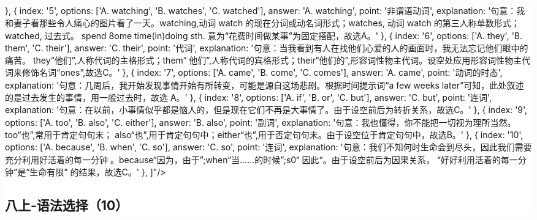 },
{
index: '5',
options: ['A. watching', 'B. watches', 'C. watched'],
answer: 'A. watching',
point: '非谓语动词',
explanation: '句意：我和妻子看那些令人痛心的图片看了一天。watching,动词 watch 的现在分词或动名词形式；watches, 动词 watch 的第三人称单数形式；watched, 过去式。 spend 8ome time(in)doing sth. 意为“花费时间做某事”为固定搭配，故选A。'
},
{
index: '6',
options: ['A. they', 'B. them', 'C. their'],
answer: 'C. their',
point: '代词',
explanation: '句意：当我看到有人在找他们心爱的人的画面时，我无法忘记他们眼中的痛苦。 they“他们”,人称代词的主格形式；them“ 他们”,人称代词的宾格形式；their“他们的”,形容词性物主代词。设空处应用形容词性物主代词来修饰名词“ones”,故选C。'
},
{
index: '7',
options: ['A. came', 'B. come', 'C. comes'],
answer: 'A. came',
point: '动词的时态',
explanation: '句意：几周后，我开始发现事情开始有所转变，可能是源自这场悲剧。根据时间提示词“a few weeks later”可知，此处叙述的是过去发生的事情，用一般过去时，故选 A。'
},
{
index: '8',
options: ['A. if', 'B. or', 'C. but'],
answer: 'C. but',
point: '连词',
explanation: '句意：在以前，小事情似乎都是恼人的，但是现在它们不再是大事情了。由于设空前后为转折关系，故选C。'
},
{
index: '9',
options: ['A. too', 'B. also', 'C. either'],
answer: 'B. also',
point: '副词',
explanation: '句意：我也懂得，你不能把一切视为理所当然。 too“也”,常用于肯定句句末； also“也”,用于肯定句句中；either“也”,用于否定句句末。由于设空位于肯定句句中，故选B。'
},
{
index: '10',
options: ['A. because', 'B. when', 'C. so'],
answer: 'C. so',
point: '连词',
explanation: '句意：我们不知何时生命会到尽头，因此我们需要充分利用好活着的每一分钟 。because“因为，由于”;when“当……的时候”;s0“ 因此“。由于设空前后为因果关系， “好好利用活着的每一分钟”是“生命有限” 的结果，故选C。'
},
]"/>

## 八上-语法选择（10）
